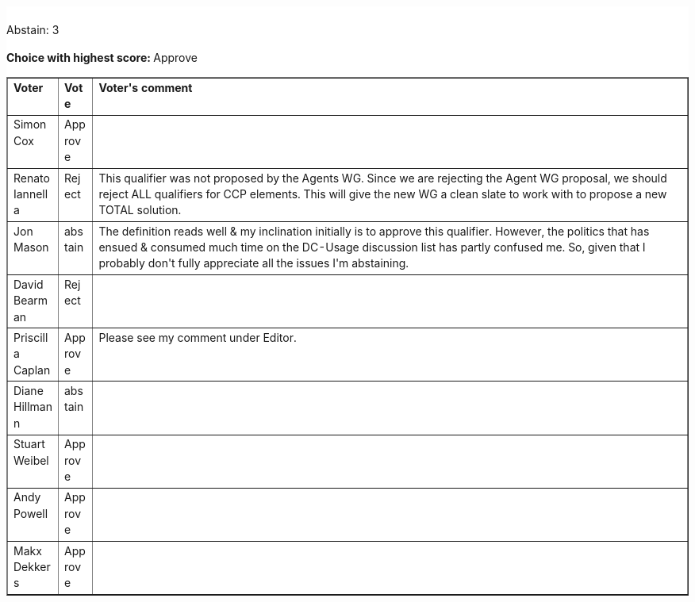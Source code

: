 <br>Abstain: 3 
      <p><b>Choice with highest score: </b>Approve 
      </p>
<p>
      </p>
<table border="1" cellpadding="2">
        <tbody>
        <tr valign="top">
          <td><b>Voter</b></td>
          <td><b>Vote</b></td>
          <td><b>Voter's comment</b></td>
</tr>
        <tr valign="top">
          <td>Simon Cox</td>
          <td>Approve</td>
          <td> </td>
</tr>
        <tr valign="top">
          <td>Renato Iannella</td>
          <td>Reject</td>
          <td>This qualifier was not proposed by the Agents WG. Since we are 
            rejecting the Agent WG proposal, we should reject ALL qualifiers for 
            CCP elements. This will give the new WG a clean slate to work with 
            to propose a new TOTAL solution.</td>
</tr>
        <tr valign="top">
          <td>Jon Mason</td>
          <td>abstain</td>
          <td>The definition reads well &amp; my inclination initially is to 
            approve this qualifier. However, the politics that has ensued &amp; 
            consumed much time on the DC-Usage discussion list has partly 
            confused me. So, given that I probably don't fully appreciate all 
            the issues I'm abstaining.</td>
</tr>
        <tr valign="top">
          <td>David Bearman</td>
          <td>Reject</td>
          <td> </td>
</tr>
        <tr valign="top">
          <td>Priscilla Caplan</td>
          <td>Approve</td>
          <td>Please see my comment under Editor.</td>
</tr>
        <tr valign="top">
          <td>Diane Hillmann</td>
          <td>abstain</td>
          <td> </td>
</tr>
        <tr valign="top">
          <td>Stuart Weibel</td>
          <td>Approve</td>
          <td> </td>
</tr>
        <tr valign="top">
          <td>Andy Powell</td>
          <td>Approve</td>
          <td> </td>
</tr>
        <tr valign="top">
          <td>Makx Dekkers</td>
          <td>Approve</td>
          <td> </td>
</tr>